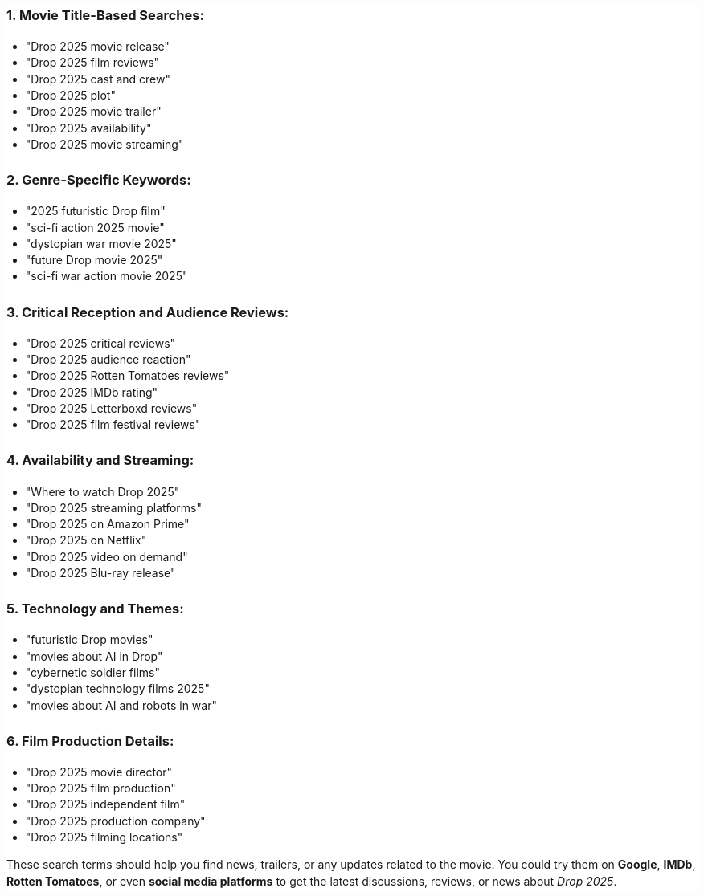### 1. **Movie Title-Based Searches:**
   - "Drop 2025 movie release"
   - "Drop 2025 film reviews"
   - "Drop 2025 cast and crew"
   - "Drop 2025 plot"
   - "Drop 2025 movie trailer"
   - "Drop 2025 availability"
   - "Drop 2025 movie streaming"

### 2. **Genre-Specific Keywords:**
   - "2025 futuristic Drop film"
   - "sci-fi action 2025 movie"
   - "dystopian war movie 2025"
   - "future Drop movie 2025"
   - "sci-fi war action movie 2025"

### 3. **Critical Reception and Audience Reviews:**
   - "Drop 2025 critical reviews"
   - "Drop 2025 audience reaction"
   - "Drop 2025 Rotten Tomatoes reviews"
   - "Drop 2025 IMDb rating"
   - "Drop 2025 Letterboxd reviews"
   - "Drop 2025 film festival reviews"

### 4. **Availability and Streaming:**
   - "Where to watch Drop 2025"
   - "Drop 2025 streaming platforms"
   - "Drop 2025 on Amazon Prime"
   - "Drop 2025 on Netflix"
   - "Drop 2025 video on demand"
   - "Drop 2025 Blu-ray release"

### 5. **Technology and Themes:**
   - "futuristic Drop movies"
   - "movies about AI in Drop"
   - "cybernetic soldier films"
   - "dystopian technology films 2025"
   - "movies about AI and robots in war"

### 6. **Film Production Details:**
   - "Drop 2025 movie director"
   - "Drop 2025 film production"
   - "Drop 2025 independent film"
   - "Drop 2025 production company"
   - "Drop 2025 filming locations"

These search terms should help you find news, trailers, or any updates related to the movie. You could try them on **Google**, **IMDb**, **Rotten Tomatoes**, or even **social media platforms** to get the latest discussions, reviews, or news about *Drop 2025*.

